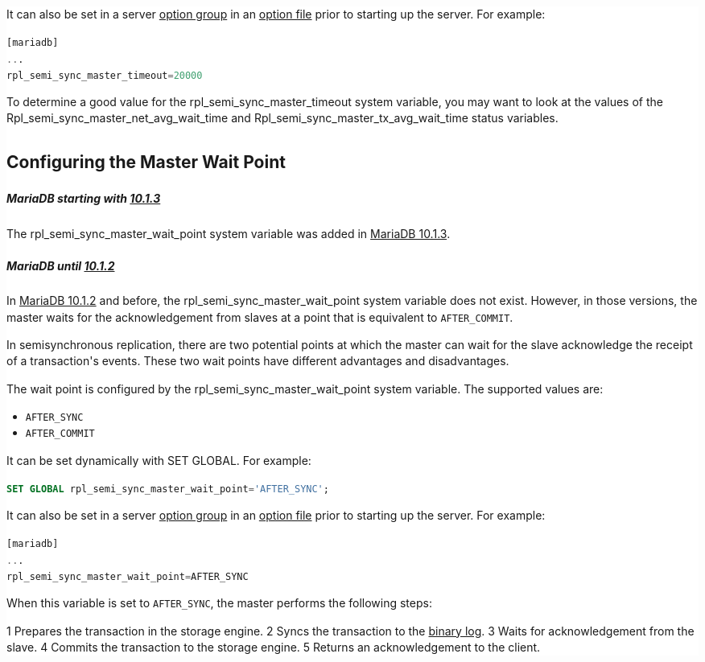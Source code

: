 It can also be set in a server [option group](/kb/en/configuring-mariadb-with-option-files/#option-groups) in an [option file](/mariadb-administration/getting-installing-and-upgrading-mariadb/configuring-mariadb-with-option-files/) prior to starting up the server. For example:

```sql
[mariadb]
...
rpl_semi_sync_master_timeout=20000
```

To determine a good value for the <a undefined>rpl_semi_sync_master_timeout</a> system variable, you may want to look at the values of the <a undefined>Rpl_semi_sync_master_net_avg_wait_time</a> and <a undefined>Rpl_semi_sync_master_tx_avg_wait_time</a> status variables.

## Configuring the Master Wait Point

##### MariaDB starting with [10.1.3](/kb/en/mariadb-1013-release-notes/)

The <a undefined>rpl_semi_sync_master_wait_point</a> system variable was added in [MariaDB 10.1.3](/kb/en/mariadb-1013-release-notes/).

##### MariaDB until [10.1.2](/kb/en/mariadb-1012-release-notes/)

In [MariaDB 10.1.2](/kb/en/mariadb-1012-release-notes/) and before, the <a undefined>rpl_semi_sync_master_wait_point</a> system variable does not exist. However, in those versions, the master waits for the acknowledgement from slaves at a point that is equivalent to `AFTER_COMMIT`.

In semisynchronous replication, there are two potential points at which the master can wait for the slave acknowledge the receipt of a transaction's events. These two wait points have different advantages and disadvantages.

The wait point is configured by the <a undefined>rpl_semi_sync_master_wait_point</a> system variable. The supported values are:

- `AFTER_SYNC`
- `AFTER_COMMIT`

It can be set dynamically with <a undefined>SET GLOBAL</a>. For example:

```sql
SET GLOBAL rpl_semi_sync_master_wait_point='AFTER_SYNC';
```

It can also be set in a server [option group](/kb/en/configuring-mariadb-with-option-files/#option-groups) in an [option file](/mariadb-administration/getting-installing-and-upgrading-mariadb/configuring-mariadb-with-option-files/) prior to starting up the server. For example:

```sql
[mariadb]
...
rpl_semi_sync_master_wait_point=AFTER_SYNC
```

When this variable is set to `AFTER_SYNC`, the master performs the following steps:

1 Prepares the transaction in the storage engine.
2 Syncs the transaction to the [binary log](/mariadb-administration/server-monitoring-logs/binary-log/).
3 Waits for acknowledgement from the slave.
4 Commits the transaction to the storage engine.
5 Returns an acknowledgement to the client.
